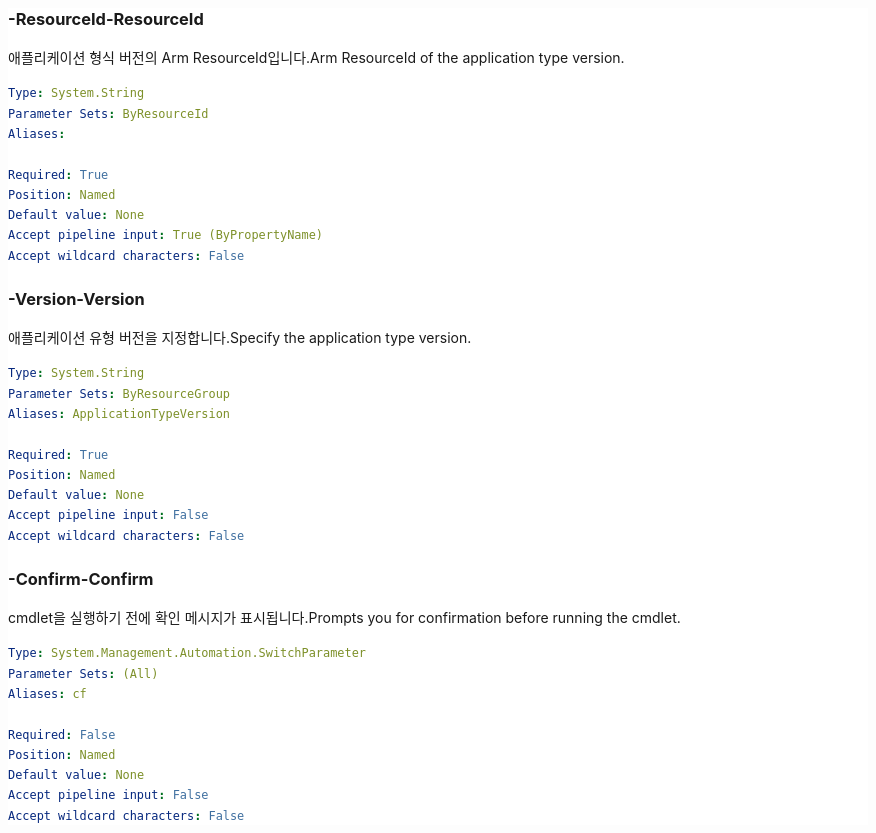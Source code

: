 ### <span data-ttu-id="3db52-131">-ResourceId</span><span class="sxs-lookup"><span data-stu-id="3db52-131">-ResourceId</span></span>
<span data-ttu-id="3db52-132">애플리케이션 형식 버전의 Arm ResourceId입니다.</span><span class="sxs-lookup"><span data-stu-id="3db52-132">Arm ResourceId of the application type version.</span></span>

```yaml
Type: System.String
Parameter Sets: ByResourceId
Aliases:

Required: True
Position: Named
Default value: None
Accept pipeline input: True (ByPropertyName)
Accept wildcard characters: False
```

### <span data-ttu-id="3db52-133">-Version</span><span class="sxs-lookup"><span data-stu-id="3db52-133">-Version</span></span>
<span data-ttu-id="3db52-134">애플리케이션 유형 버전을 지정합니다.</span><span class="sxs-lookup"><span data-stu-id="3db52-134">Specify the application type version.</span></span>

```yaml
Type: System.String
Parameter Sets: ByResourceGroup
Aliases: ApplicationTypeVersion

Required: True
Position: Named
Default value: None
Accept pipeline input: False
Accept wildcard characters: False
```

### <span data-ttu-id="3db52-135">-Confirm</span><span class="sxs-lookup"><span data-stu-id="3db52-135">-Confirm</span></span>
<span data-ttu-id="3db52-136">cmdlet을 실행하기 전에 확인 메시지가 표시됩니다.</span><span class="sxs-lookup"><span data-stu-id="3db52-136">Prompts you for confirmation before running the cmdlet.</span></span>

```yaml
Type: System.Management.Automation.SwitchParameter
Parameter Sets: (All)
Aliases: cf

Required: False
Position: Named
Default value: None
Accept pipeline input: False
Accept wildcard characters: False
```

